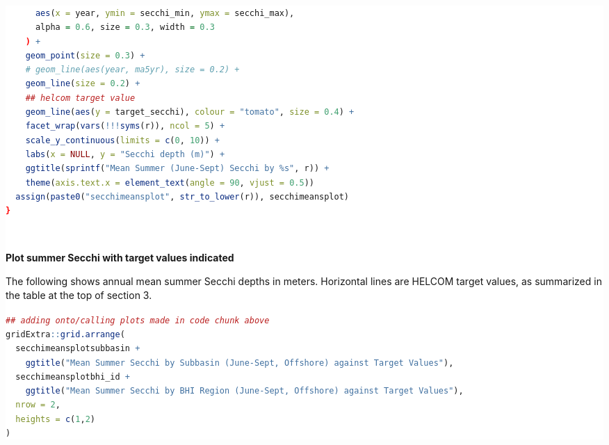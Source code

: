 ``` r
      aes(x = year, ymin = secchi_min, ymax = secchi_max), 
      alpha = 0.6, size = 0.3, width = 0.3
    ) +
    geom_point(size = 0.3) +
    # geom_line(aes(year, ma5yr), size = 0.2) +
    geom_line(size = 0.2) +
    ## helcom target value
    geom_line(aes(y = target_secchi), colour = "tomato", size = 0.4) +
    facet_wrap(vars(!!!syms(r)), ncol = 5) +
    scale_y_continuous(limits = c(0, 10)) +
    labs(x = NULL, y = "Secchi depth (m)") +
    ggtitle(sprintf("Mean Summer (June-Sept) Secchi by %s", r)) +
    theme(axis.text.x = element_text(angle = 90, vjust = 0.5))
  assign(paste0("secchimeansplot", str_to_lower(r)), secchimeansplot)
}
```

<br>

**Plot summer Secchi with target values indicated**

The following shows annual mean summer Secchi depths in meters.
Horizontal lines are HELCOM target values, as summarized in the table at
the top of section 3.

``` r
## adding onto/calling plots made in code chunk above
gridExtra::grid.arrange(
  secchimeansplotsubbasin + 
    ggtitle("Mean Summer Secchi by Subbasin (June-Sept, Offshore) against Target Values"),
  secchimeansplotbhi_id + 
    ggtitle("Mean Summer Secchi by BHI Region (June-Sept, Offshore) against Target Values"),
  nrow = 2, 
  heights = c(1,2)
)
```
